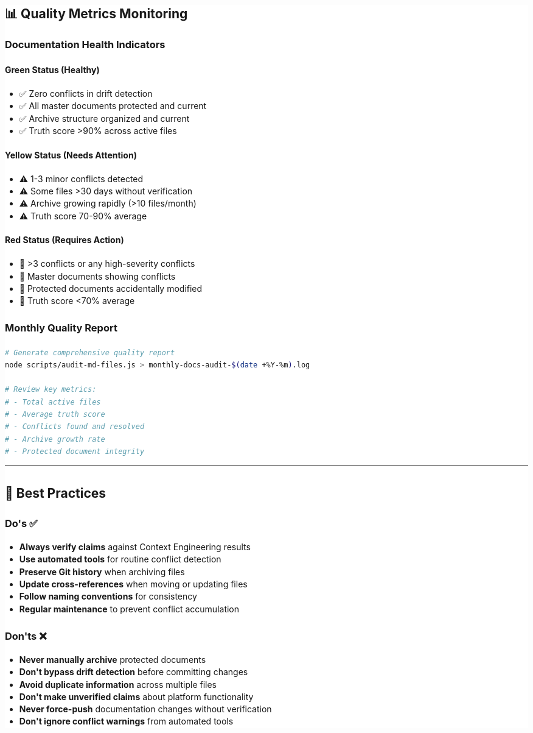 
## 📊 **Quality Metrics Monitoring**

### **Documentation Health Indicators**

#### **Green Status (Healthy)**
- ✅ Zero conflicts in drift detection
- ✅ All master documents protected and current
- ✅ Archive structure organized and current
- ✅ Truth score >90% across active files

#### **Yellow Status (Needs Attention)**
- ⚠️ 1-3 minor conflicts detected
- ⚠️ Some files >30 days without verification
- ⚠️ Archive growing rapidly (>10 files/month)
- ⚠️ Truth score 70-90% average

#### **Red Status (Requires Action)**
- 🚨 >3 conflicts or any high-severity conflicts
- 🚨 Master documents showing conflicts
- 🚨 Protected documents accidentally modified
- 🚨 Truth score <70% average

### **Monthly Quality Report**
```bash
# Generate comprehensive quality report
node scripts/audit-md-files.js > monthly-docs-audit-$(date +%Y-%m).log

# Review key metrics:
# - Total active files
# - Average truth score
# - Conflicts found and resolved
# - Archive growth rate
# - Protected document integrity
```

---

## 🎯 **Best Practices**

### **Do's ✅**
- **Always verify claims** against Context Engineering results
- **Use automated tools** for routine conflict detection
- **Preserve Git history** when archiving files
- **Update cross-references** when moving or updating files
- **Follow naming conventions** for consistency
- **Regular maintenance** to prevent conflict accumulation

### **Don'ts ❌**
- **Never manually archive** protected documents
- **Don't bypass drift detection** before committing changes
- **Avoid duplicate information** across multiple files
- **Don't make unverified claims** about platform functionality
- **Never force-push** documentation changes without verification
- **Don't ignore conflict warnings** from automated tools
